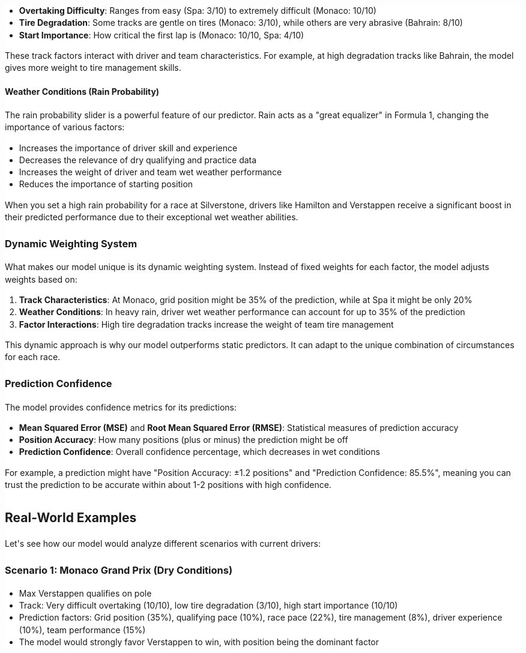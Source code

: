 - **Overtaking Difficulty**: Ranges from easy (Spa: 3/10) to extremely difficult (Monaco: 10/10)
- **Tire Degradation**: Some tracks are gentle on tires (Monaco: 3/10), while others are very abrasive (Bahrain: 8/10)
- **Start Importance**: How critical the first lap is (Monaco: 10/10, Spa: 4/10)

These track factors interact with driver and team characteristics. For example, at high degradation tracks like Bahrain, the model gives more weight to tire management skills.

#### Weather Conditions (Rain Probability)

The rain probability slider is a powerful feature of our predictor. Rain acts as a "great equalizer" in Formula 1, changing the importance of various factors:

- Increases the importance of driver skill and experience
- Decreases the relevance of dry qualifying and practice data
- Increases the weight of driver and team wet weather performance
- Reduces the importance of starting position

When you set a high rain probability for a race at Silverstone, drivers like Hamilton and Verstappen receive a significant boost in their predicted performance due to their exceptional wet weather abilities.

### Dynamic Weighting System

What makes our model unique is its dynamic weighting system. Instead of fixed weights for each factor, the model adjusts weights based on:

1. **Track Characteristics**: At Monaco, grid position might be 35% of the prediction, while at Spa it might be only 20%
2. **Weather Conditions**: In heavy rain, driver wet weather performance can account for up to 35% of the prediction
3. **Factor Interactions**: High tire degradation tracks increase the weight of team tire management

This dynamic approach is why our model outperforms static predictors. It can adapt to the unique combination of circumstances for each race.

### Prediction Confidence

The model provides confidence metrics for its predictions:

- **Mean Squared Error (MSE)** and **Root Mean Squared Error (RMSE)**: Statistical measures of prediction accuracy
- **Position Accuracy**: How many positions (plus or minus) the prediction might be off
- **Prediction Confidence**: Overall confidence percentage, which decreases in wet conditions

For example, a prediction might have "Position Accuracy: ±1.2 positions" and "Prediction Confidence: 85.5%", meaning you can trust the prediction to be accurate within about 1-2 positions with high confidence.

## Real-World Examples

Let's see how our model would analyze different scenarios with current drivers:

### Scenario 1: Monaco Grand Prix (Dry Conditions)
- Max Verstappen qualifies on pole
- Track: Very difficult overtaking (10/10), low tire degradation (3/10), high start importance (10/10)
- Prediction factors: Grid position (35%), qualifying pace (10%), race pace (22%), tire management (8%), driver experience (10%), team performance (15%)
- The model would strongly favor Verstappen to win, with position being the dominant factor
